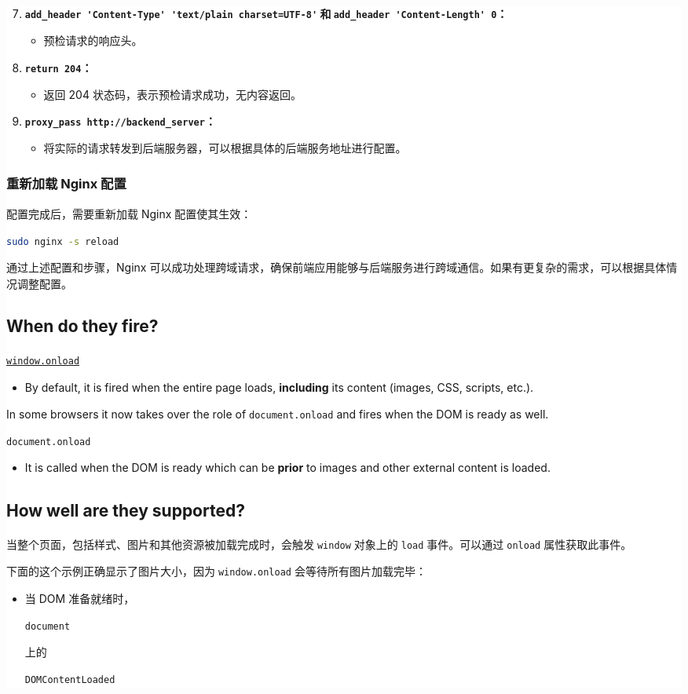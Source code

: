 7. **`add_header 'Content-Type' 'text/plain charset=UTF-8'` 和 `add_header 'Content-Length' 0`：**
   - 预检请求的响应头。

8. **`return 204`：**
   - 返回 204 状态码，表示预检请求成功，无内容返回。

9. **`proxy_pass http://backend_server`：**
   - 将实际的请求转发到后端服务器，可以根据具体的后端服务地址进行配置。

### 重新加载 Nginx 配置

配置完成后，需要重新加载 Nginx 配置使其生效：

```bash
sudo nginx -s reload
```

通过上述配置和步骤，Nginx 可以成功处理跨域请求，确保前端应用能够与后端服务进行跨域通信。如果有更复杂的需求，可以根据具体情况调整配置。



## When do they fire?

[`window.onload`](https://developer.mozilla.org/en-US/docs/Web/API/GlobalEventHandlers.onload)

- By default, it is fired when the entire page loads, **including** its content (images, CSS, scripts, etc.).

In some browsers it now takes over the role of `document.onload` and fires when the DOM is ready as well.

```
document.onload
```

- It is called when the DOM is ready which can be **prior** to images and other external content is loaded.

## How well are they supported?

当整个页面，包括样式、图片和其他资源被加载完成时，会触发 `window` 对象上的 `load` 事件。可以通过 `onload` 属性获取此事件。

下面的这个示例正确显示了图片大小，因为 `window.onload` 会等待所有图片加载完毕：

- 当 DOM 准备就绪时，

  ```
  document
  ```

   

  上的

   

  ```
  DOMContentLoaded
  ```

   

